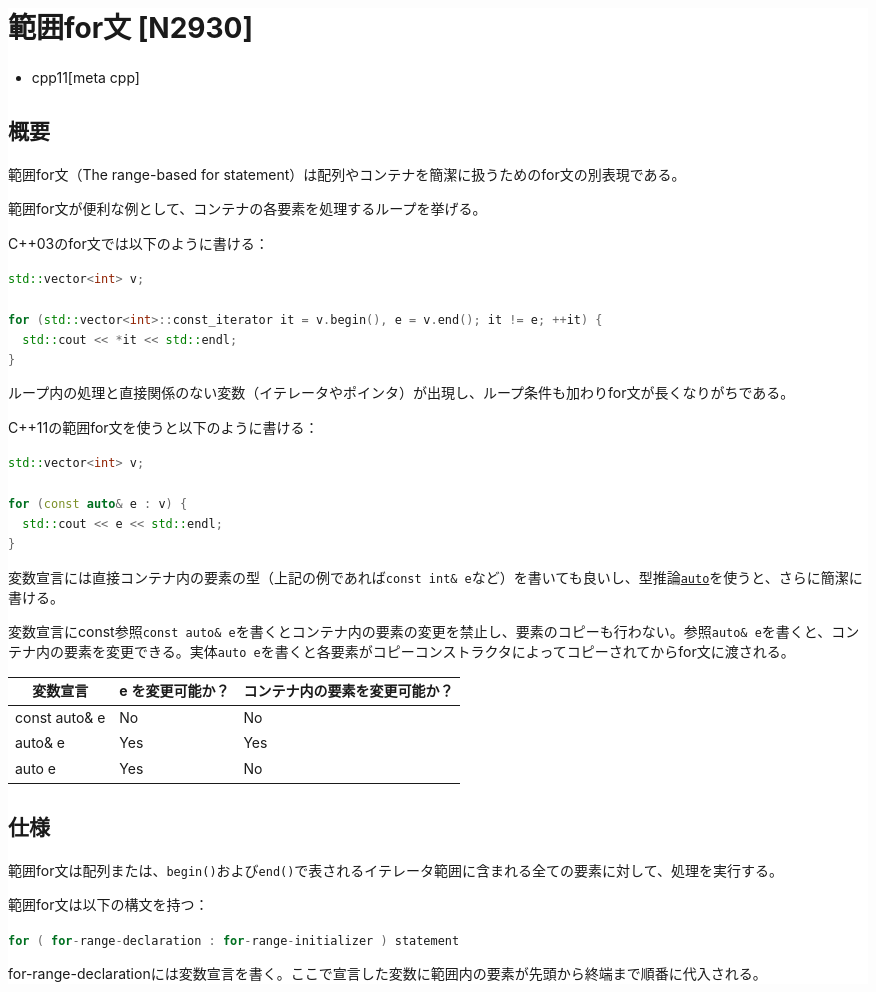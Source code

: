 # 範囲for文 [N2930]
* cpp11[meta cpp]

## 概要
範囲for文（The range-based for statement）は配列やコンテナを簡潔に扱うためのfor文の別表現である。

範囲for文が便利な例として、コンテナの各要素を処理するループを挙げる。

C++03のfor文では以下のように書ける：

```cpp
std::vector<int> v;

for (std::vector<int>::const_iterator it = v.begin(), e = v.end(); it != e; ++it) {
  std::cout << *it << std::endl;
}
```

ループ内の処理と直接関係のない変数（イテレータやポインタ）が出現し、ループ条件も加わりfor文が長くなりがちである。

C++11の範囲for文を使うと以下のように書ける：

```cpp
std::vector<int> v;

for (const auto& e : v) {
  std::cout << e << std::endl;
}
```

変数宣言には直接コンテナ内の要素の型（上記の例であれば`const int& e`など）を書いても良いし、型推論[`auto`][auto]を使うと、さらに簡潔に書ける。

変数宣言にconst参照`const auto& e`を書くとコンテナ内の要素の変更を禁止し、要素のコピーも行わない。参照`auto& e`を書くと、コンテナ内の要素を変更できる。実体`auto e`を書くと各要素がコピーコンストラクタによってコピーされてからfor文に渡される。

| 変数宣言        | e を変更可能か？ | コンテナ内の要素を変更可能か？ |
|-----------------|------------------|--------------------------------|
| const auto& e   | No  | No  |
| auto& e         | Yes | Yes |
| auto e          | Yes | No  |

[auto]: /lang/cpp11/auto.md


## 仕様
範囲for文は配列または、`begin()`および`end()`で表されるイテレータ範囲に含まれる全ての要素に対して、処理を実行する。

範囲for文は以下の構文を持つ：

```cpp
for ( for-range-declaration : for-range-initializer ) statement
```

for-range-declarationには変数宣言を書く。ここで宣言した変数に範囲内の要素が先頭から終端まで順番に代入される。
